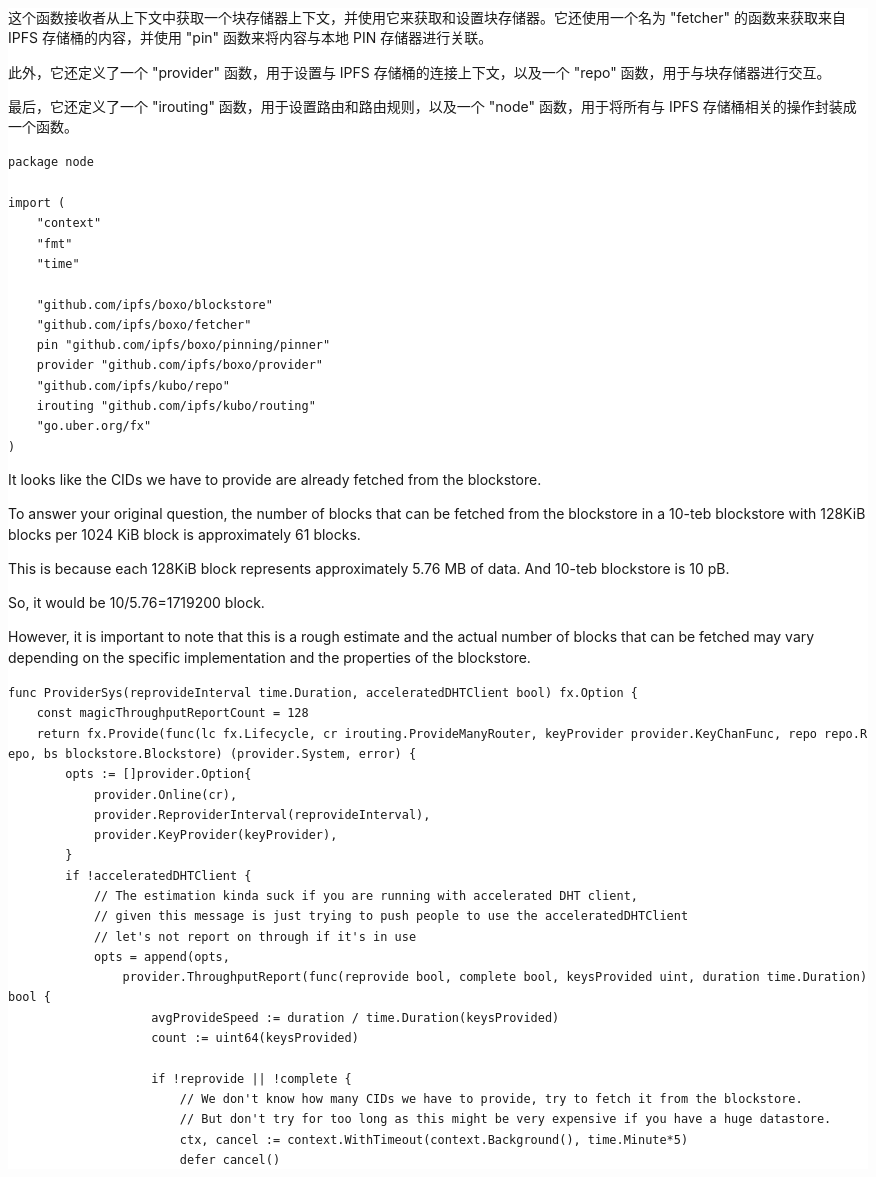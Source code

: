 
这个函数接收者从上下文中获取一个块存储器上下文，并使用它来获取和设置块存储器。它还使用一个名为 "fetcher" 的函数来获取来自 IPFS 存储桶的内容，并使用 "pin" 函数来将内容与本地 PIN 存储器进行关联。

此外，它还定义了一个 "provider" 函数，用于设置与 IPFS 存储桶的连接上下文，以及一个 "repo" 函数，用于与块存储器进行交互。

最后，它还定义了一个 "irouting" 函数，用于设置路由和路由规则，以及一个 "node" 函数，用于将所有与 IPFS 存储桶相关的操作封装成一个函数。


```
package node

import (
	"context"
	"fmt"
	"time"

	"github.com/ipfs/boxo/blockstore"
	"github.com/ipfs/boxo/fetcher"
	pin "github.com/ipfs/boxo/pinning/pinner"
	provider "github.com/ipfs/boxo/provider"
	"github.com/ipfs/kubo/repo"
	irouting "github.com/ipfs/kubo/routing"
	"go.uber.org/fx"
)

```

It looks like the CIDs we have to provide are already fetched from the blockstore.

To answer your original question, the number of blocks that can be fetched from the blockstore in a 10-teb blockstore with 128KiB blocks per 1024 KiB block is approximately 61 blocks.

This is because each 128KiB block represents approximately 5.76 MB of data. And 10-teb blockstore is 10 pB.

So, it would be 10/5.76=1719200 block.

However, it is important to note that this is a rough estimate and the actual number of blocks that can be fetched may vary depending on the specific implementation and the properties of the blockstore.


```
func ProviderSys(reprovideInterval time.Duration, acceleratedDHTClient bool) fx.Option {
	const magicThroughputReportCount = 128
	return fx.Provide(func(lc fx.Lifecycle, cr irouting.ProvideManyRouter, keyProvider provider.KeyChanFunc, repo repo.Repo, bs blockstore.Blockstore) (provider.System, error) {
		opts := []provider.Option{
			provider.Online(cr),
			provider.ReproviderInterval(reprovideInterval),
			provider.KeyProvider(keyProvider),
		}
		if !acceleratedDHTClient {
			// The estimation kinda suck if you are running with accelerated DHT client,
			// given this message is just trying to push people to use the acceleratedDHTClient
			// let's not report on through if it's in use
			opts = append(opts,
				provider.ThroughputReport(func(reprovide bool, complete bool, keysProvided uint, duration time.Duration) bool {
					avgProvideSpeed := duration / time.Duration(keysProvided)
					count := uint64(keysProvided)

					if !reprovide || !complete {
						// We don't know how many CIDs we have to provide, try to fetch it from the blockstore.
						// But don't try for too long as this might be very expensive if you have a huge datastore.
						ctx, cancel := context.WithTimeout(context.Background(), time.Minute*5)
						defer cancel()
```